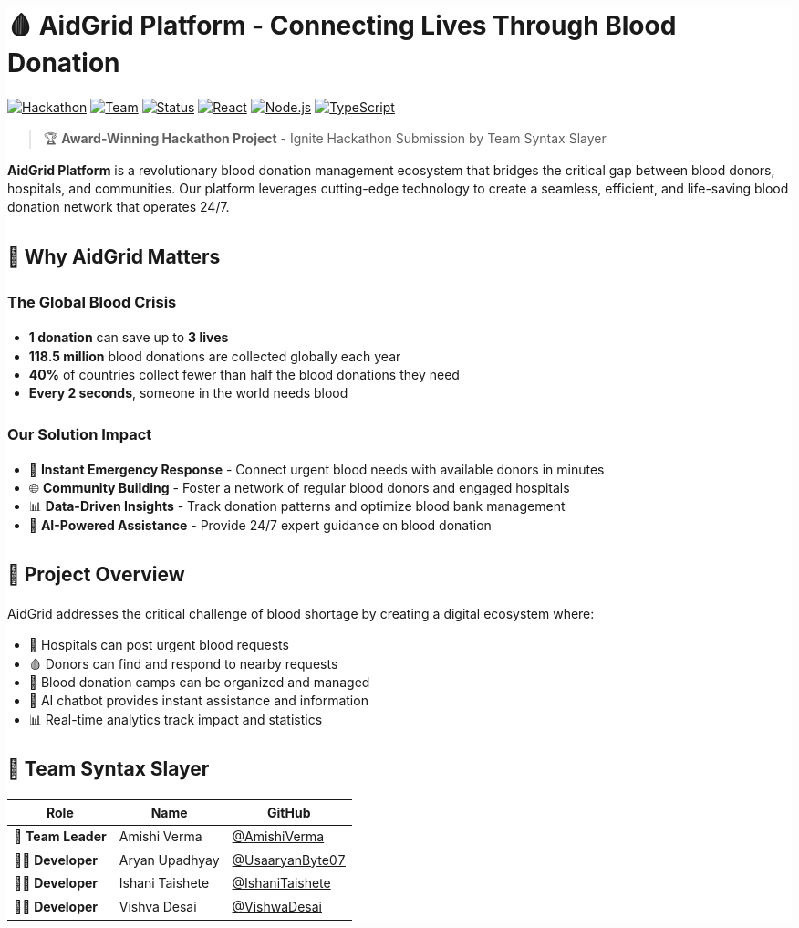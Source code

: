 # 🩸 AidGrid Platform - Connecting Lives Through Blood Donation

[![Hackathon](https://img.shields.io/badge/Hackathon-Ignite-orange?style=for-the-badge)](https://github.com/UsaaryanByte07/aid-grid-platform)
[![Team](https://img.shields.io/badge/Team-Syntax%20Slayer-blue?style=for-the-badge)](https://github.com/UsaaryanByte07/aid-grid-platform)
[![Status](https://img.shields.io/badge/Status-Completed-success?style=for-the-badge)](https://github.com/UsaaryanByte07/aid-grid-platform)
[![React](https://img.shields.io/badge/React-18.3.1-61DAFB?style=for-the-badge&logo=react)](https://reactjs.org/)
[![Node.js](https://img.shields.io/badge/Node.js-Latest-339933?style=for-the-badge&logo=node.js)](https://nodejs.org/)
[![TypeScript](https://img.shields.io/badge/TypeScript-5.0-3178C6?style=for-the-badge&logo=typescript)](https://www.typescriptlang.org/)

> 🏆 **Award-Winning Hackathon Project** - Ignite Hackathon Submission by Team Syntax Slayer

**AidGrid Platform** is a revolutionary blood donation management ecosystem that bridges the critical gap between blood donors, hospitals, and communities. Our platform leverages cutting-edge technology to create a seamless, efficient, and life-saving blood donation network that operates 24/7.

## 🌟 Why AidGrid Matters

### The Global Blood Crisis
- **1 donation** can save up to **3 lives**
- **118.5 million** blood donations are collected globally each year
- **40%** of countries collect fewer than half the blood donations they need
- **Every 2 seconds**, someone in the world needs blood

### Our Solution Impact
- 🚨 **Instant Emergency Response** - Connect urgent blood needs with available donors in minutes
- 🌐 **Community Building** - Foster a network of regular blood donors and engaged hospitals
- 📊 **Data-Driven Insights** - Track donation patterns and optimize blood bank management
- 🤖 **AI-Powered Assistance** - Provide 24/7 expert guidance on blood donation

## 🎯 Project Overview

AidGrid addresses the critical challenge of blood shortage by creating a digital ecosystem where:
- 🏥 Hospitals can post urgent blood requests
- 🩸 Donors can find and respond to nearby requests
- 📅 Blood donation camps can be organized and managed
- 🤖 AI chatbot provides instant assistance and information
- 📊 Real-time analytics track impact and statistics

## 👥 Team Syntax Slayer

| Role | Name | GitHub |
|------|------|--------|
| 👑 **Team Leader** | Amishi Verma | [@AmishiVerma](https://github.com/AmishiVerma) |
| 👨‍💻 **Developer** | Aryan Upadhyay | [@UsaaryanByte07](https://github.com/UsaaryanByte07) |
| 👩‍💻 **Developer** | Ishani Taishete | [@IshaniTaishete](https://github.com/IshaniTaishete) |
| 👨‍💻 **Developer** | Vishva Desai | [@VishwaDesai](https://github.com/Vishva-desai) |
